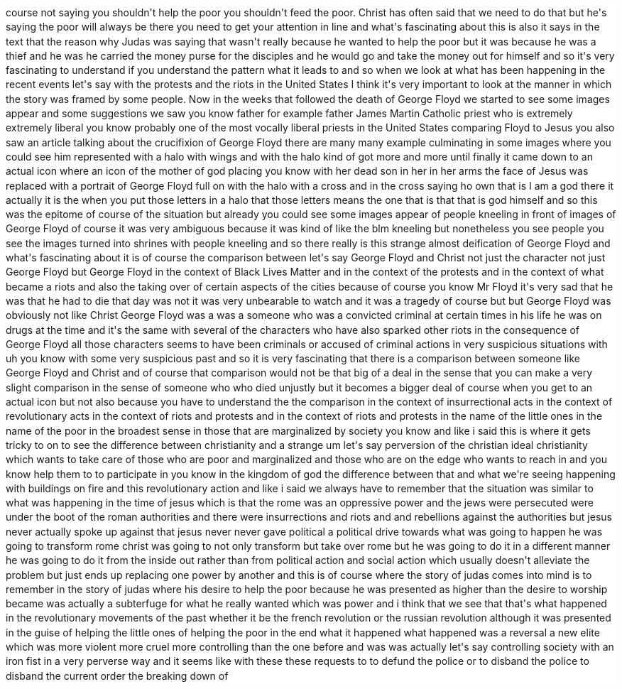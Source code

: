 course not saying you shouldn't help the poor you shouldn't feed the poor. Christ has often said that we need to do that but he's saying the poor will always be there you need to get your attention in line and what's fascinating about this is also it says in the text that the reason why Judas was saying that wasn't really because he wanted to help the poor but it was because he was a thief and he was he carried the money purse for the disciples and he would go and take the money out for himself and so it's very fascinating to understand if you understand the pattern what it leads to and so when we look at what has been happening in the recent events let's say with the protests and the riots in the United States I think it's very important to look at the manner in which the story was framed by some people. Now in the weeks that followed the death of George Floyd we started to see some images appear and some suggestions we saw you know father for example father James Martin Catholic priest who is extremely extremely liberal you know probably one of the most vocally liberal priests in the United States comparing Floyd to Jesus you also saw an article talking about the crucifixion of George Floyd there are many many example culminating in some images where you could see him represented with a halo with wings and with the halo kind of got more and more until finally it came down to an actual icon where an icon of the mother of god placing you know with her dead son in her in her arms the face of Jesus was replaced with a portrait of George Floyd full on with the halo with a cross and in the cross saying ho own that is I am a god there it actually it is the when you put those letters in a halo that those letters means the one that is that that is god himself and so this was the epitome of course of the situation but already you could see some images appear of people kneeling in front of images of George Floyd of course it was very ambiguous because it was kind of like the blm kneeling but nonetheless you see people you see the images turned into shrines with people kneeling and so there really is this strange almost deification of George Floyd and what's fascinating about it is of course the comparison between let's say George Floyd and Christ not just the character not just George Floyd but George Floyd in the context of Black Lives Matter and in the context of the protests and in the context of what became a riots and also the taking over of certain aspects of the cities because of course you know Mr Floyd it's very sad that he was that he had to die that day was not it was very unbearable to watch and it was a tragedy of course but but George Floyd was obviously not like Christ George Floyd was a was a someone who was a convicted criminal at certain times in his life he was on drugs at the time and it's the same with several of the characters who have also sparked other riots in the consequence of George Floyd all those characters seems to have been criminals or accused of criminal actions in very suspicious situations with uh you know with some very suspicious past and so it is very fascinating that there is a comparison between someone like George Floyd and Christ and of course that comparison would not be that big of a deal in the sense that you can make a very slight comparison in the sense of someone who who died unjustly but it becomes a bigger deal of course when you get to an actual icon but not also because you have to understand the the comparison in the context of insurrectional acts in the context of revolutionary acts in the context of riots and protests and in the context of riots and protests in the name of the little ones in the name of the poor in the broadest sense in those that are marginalized by society you know and like i said this is where it gets tricky to on to see the difference between christianity and a strange um let's say perversion of the christian ideal christianity which wants to take care of those who are poor and marginalized and those who are on the edge who wants to reach in and you know help them to to participate in you know in the kingdom of god the difference between that and what we're seeing happening with buildings on fire and this revolutionary action and like i said we always have to remember that the situation was similar to what was happening in the time of jesus which is that the rome was an oppressive power and the jews were persecuted were under the boot of the roman authorities and there were insurrections and riots and and rebellions against the authorities but jesus never actually spoke up against that jesus never never gave political a political drive towards what was going to happen he was going to transform rome christ was going to not only transform but take over rome but he was going to do it in a different manner he was going to do it from the inside out rather than from political action and social action which usually doesn't alleviate the problem but just ends up replacing one power by another and this is of course where the story of judas comes into mind is to remember in the story of judas where his desire to help the poor because he was presented as higher than the desire to worship became was actually a subterfuge for what he really wanted which was power and i think that we see that that's what happened in the revolutionary movements of the past whether it be the french revolution or the russian revolution although it was presented in the guise of helping the little ones of helping the poor in the end what it happened what happened was a reversal a new elite which was more violent more cruel more controlling than the one before and was was actually let's say controlling society with an iron fist in a very perverse way and it seems like with these these requests to to defund the police or to disband the police to disband the current order the breaking down of